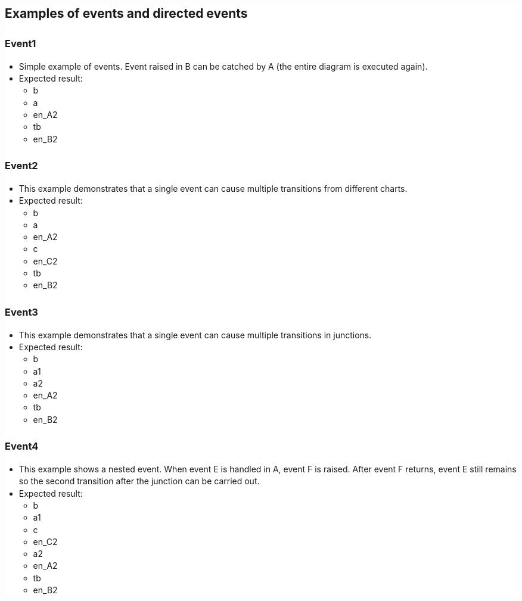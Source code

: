 ## Examples of events and directed events

### Event1

* Simple example of events. Event raised in B can be catched by A (the entire diagram is executed again).
* Expected result:
  - b
  - a
  - en_A2
  - tb
  - en_B2

### Event2

* This example demonstrates that a single event can cause multiple transitions from different charts.
* Expected result:
  - b
  - a
  - en_A2
  - c
  - en_C2
  - tb
  - en_B2

### Event3

* This example demonstrates that a single event can cause multiple transitions in junctions.
* Expected result:
  - b
  - a1
  - a2
  - en_A2
  - tb
  - en_B2

### Event4

* This example shows a nested event. When event E is handled in A, event F is raised. After event F returns, event E still remains so the second transition after the junction can be carried out.
* Expected result:
  - b
  - a1
  - c
  - en_C2
  - a2
  - en_A2
  - tb
  - en_B2
